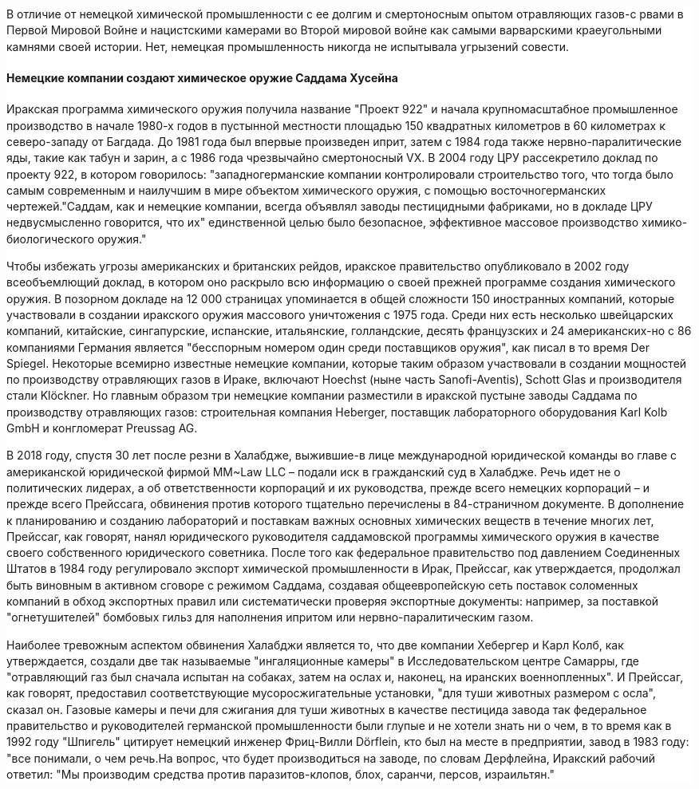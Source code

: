 В отличие от немецкой химической промышленности с ее долгим и смертоносным опытом отравляющих газов-с рвами в Первой Мировой Войне и нацистскими камерами во Второй мировой войне как самыми варварскими краеугольными камнями своей истории. Нет, немецкая промышленность никогда не испытывала угрызений совести.

#### Немецкие компании создают химическое оружие Саддама Хусейна

Иракская программа химического оружия получила название "Проект 922" и начала крупномасштабное промышленное производство в начале 1980-х годов в пустынной местности площадью 150 квадратных километров в 60 километрах к северо-западу от Багдада. До 1981 года был впервые произведен иприт, затем с 1984 года также нервно-паралитические яды, такие как табун и зарин, а с 1986 года чрезвычайно смертоносный VX. В 2004 году ЦРУ рассекретило доклад по проекту 922, в котором говорилось: "западногерманские компании контролировали строительство того, что тогда было самым современным и наилучшим в мире объектом химического оружия, с помощью восточногерманских чертежей."Саддам, как и немецкие компании, всегда объявлял заводы пестицидными фабриками, но в докладе ЦРУ недвусмысленно говорится, что их" единственной целью было безопасное, эффективное массовое производство химико-биологического оружия."

Чтобы избежать угрозы американских и британских рейдов, иракское правительство опубликовало в 2002 году всеобъемлющий доклад, в котором оно раскрыло всю информацию о своей прежней программе создания химического оружия. В позорном докладе на 12 000 страницах упоминается в общей сложности 150 иностранных компаний, которые участвовали в создании иракского оружия массового уничтожения с 1975 года. Среди них есть несколько швейцарских компаний, китайские, сингапурские, испанские, итальянские, голландские, десять французских и 24 американских-но с 86 компаниями Германия является "бесспорным номером один среди поставщиков оружия", как писал в то время Der Spiegel. Некоторые всемирно известные немецкие компании, которые таким образом участвовали в создании мощностей по производству отравляющих газов в Ираке, включают Hoechst (ныне часть Sanofi-Aventis), Schott Glas и производителя стали Klöckner. Но главным образом три немецкие компании разместили в иракской пустыне заводы Саддама по производству отравляющих газов: строительная компания Heberger, поставщик лабораторного оборудования Karl Kolb GmbH и конгломерат Preussag AG.

В 2018 году, спустя 30 лет после резни в Халабдже, выжившие-в лице международной юридической команды во главе с американской юридической фирмой MM~Law LLC – подали иск в гражданский суд в Халабдже. Речь идет не о политических лидерах, а об ответственности корпораций и их руководства, прежде всего немецких корпораций – и прежде всего Прейссага, обвинения против которого тщательно перечислены в 84-страничном документе. В дополнение к планированию и созданию лабораторий и поставкам важных основных химических веществ в течение многих лет, Прейссаг, как говорят, нанял юридического руководителя саддамовской программы химического оружия в качестве своего собственного юридического советника. После того как федеральное правительство под давлением Соединенных Штатов в 1984 году регулировало экспорт химической промышленности в Ирак, Прейссаг, как утверждается, продолжал быть виновным в активном сговоре с режимом Саддама, создавая общеевропейскую сеть поставок соломенных компаний в обход экспортных правил или систематически проверяя экспортные документы: например, за поставкой "огнетушителей" бомбовых гильз для наполнения ипритом или нервно-паралитическим газом.

Наиболее тревожным аспектом обвинения Халабджи является то, что две компании Хебергер и Карл Колб, как утверждается, создали две так называемые "ингаляционные камеры" в Исследовательском центре Самарры, где "отравляющий газ был сначала испытан на собаках, затем на ослах и, наконец, на иранских военнопленных". И Прейссаг, как говорят, предоставил соответствующие мусоросжигательные установки, "для туши животных размером с осла", сказал он. Газовые камеры и печи для сжигания для туши животных в качестве пестицида завода так федеральное правительство и руководителей германской промышленности были глупые и не хотели знать ни о чем, в то время как в 1992 году "Шпигель" цитирует немецкий инженер Фриц-Вилли Dörflein, кто был на месте в предприятии, завод в 1983 году: "все понимали, о чем речь.На вопрос, что будет производиться на заводе, по словам Дерфлейна, Иракский рабочий ответил: "Мы производим средства против паразитов-клопов, блох, саранчи, персов, израильтян."
